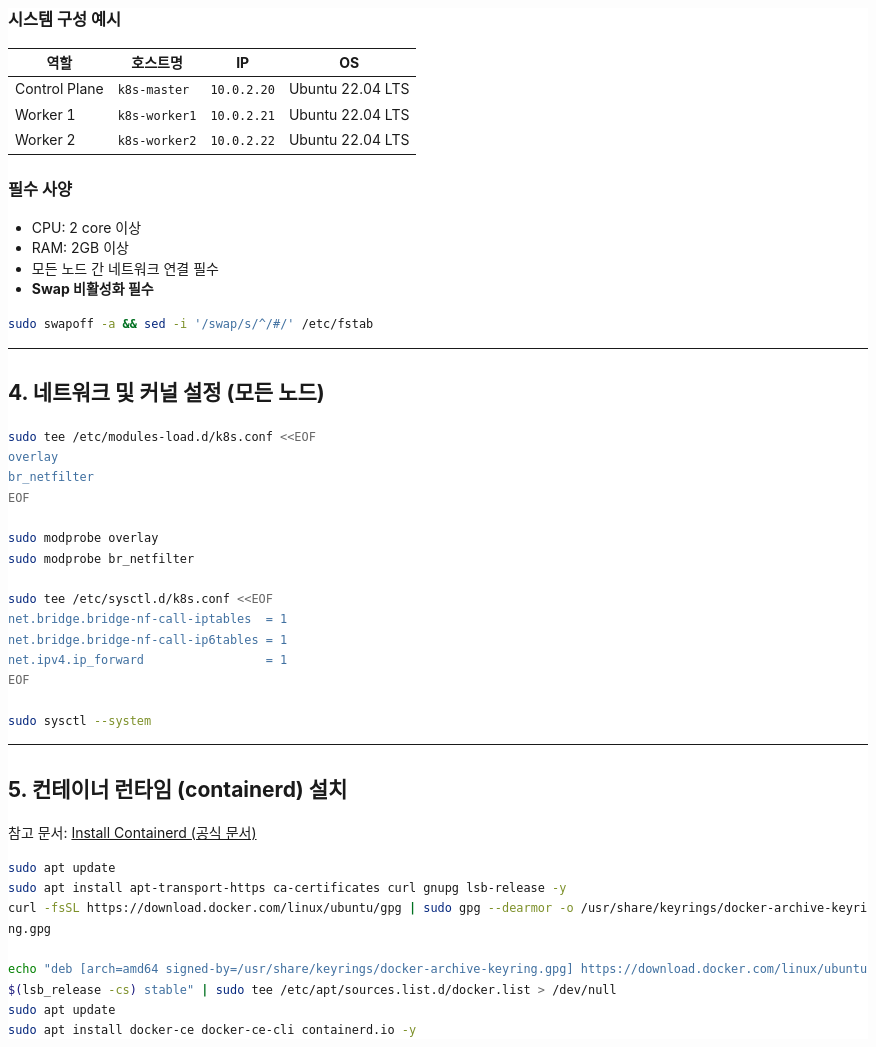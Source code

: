### 시스템 구성 예시

| 역할            | 호스트명          | IP          | OS               |
| ------------- | ------------- | ----------- | ---------------- |
| Control Plane | `k8s-master`  | `10.0.2.20` | Ubuntu 22.04 LTS |
| Worker 1      | `k8s-worker1` | `10.0.2.21` | Ubuntu 22.04 LTS |
| Worker 2      | `k8s-worker2` | `10.0.2.22` | Ubuntu 22.04 LTS |

### 필수 사양

* CPU: 2 core 이상
* RAM: 2GB 이상
* 모든 노드 간 네트워크 연결 필수
* **Swap 비활성화 필수**

```bash
sudo swapoff -a && sed -i '/swap/s/^/#/' /etc/fstab
```

---

## 4. 네트워크 및 커널 설정 (모든 노드)

```bash
sudo tee /etc/modules-load.d/k8s.conf <<EOF
overlay
br_netfilter
EOF

sudo modprobe overlay
sudo modprobe br_netfilter

sudo tee /etc/sysctl.d/k8s.conf <<EOF
net.bridge.bridge-nf-call-iptables  = 1
net.bridge.bridge-nf-call-ip6tables = 1
net.ipv4.ip_forward                 = 1
EOF

sudo sysctl --system
```

---

## 5. 컨테이너 런타임 (containerd) 설치

참고 문서: [Install Containerd (공식 문서)](https://kubernetes.io/ko/docs/setup/production-environment/tools/kubeadm/install-kubeadm/#installing-runtime)

```bash
sudo apt update
sudo apt install apt-transport-https ca-certificates curl gnupg lsb-release -y
curl -fsSL https://download.docker.com/linux/ubuntu/gpg | sudo gpg --dearmor -o /usr/share/keyrings/docker-archive-keyring.gpg

echo "deb [arch=amd64 signed-by=/usr/share/keyrings/docker-archive-keyring.gpg] https://download.docker.com/linux/ubuntu $(lsb_release -cs) stable" | sudo tee /etc/apt/sources.list.d/docker.list > /dev/null
sudo apt update
sudo apt install docker-ce docker-ce-cli containerd.io -y
```

